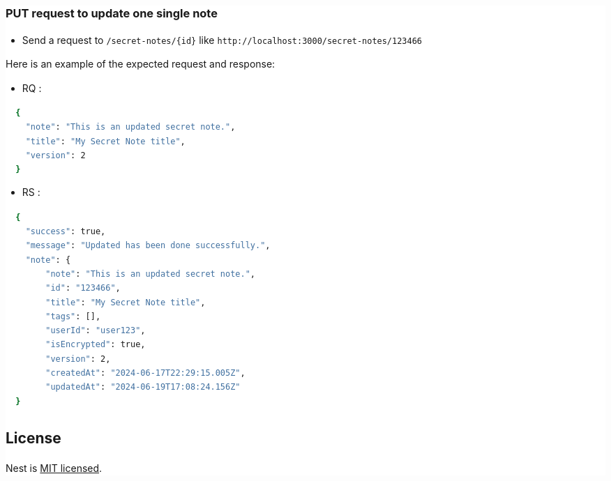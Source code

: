 ### PUT request to update one single note

- Send a request to `/secret-notes/{id}` like `http://localhost:3000/secret-notes/123466`

Here is an example of the expected request and response: 
- RQ :
```bash
  {
    "note": "This is an updated secret note.",
    "title": "My Secret Note title",
    "version": 2
  }
```

- RS :

```bash
  {
    "success": true,
    "message": "Updated has been done successfully.",
    "note": {
        "note": "This is an updated secret note.",
        "id": "123466",
        "title": "My Secret Note title",
        "tags": [],
        "userId": "user123",
        "isEncrypted": true,
        "version": 2,
        "createdAt": "2024-06-17T22:29:15.005Z",
        "updatedAt": "2024-06-19T17:08:24.156Z"
  }
```








## License

Nest is [MIT licensed](LICENSE).
